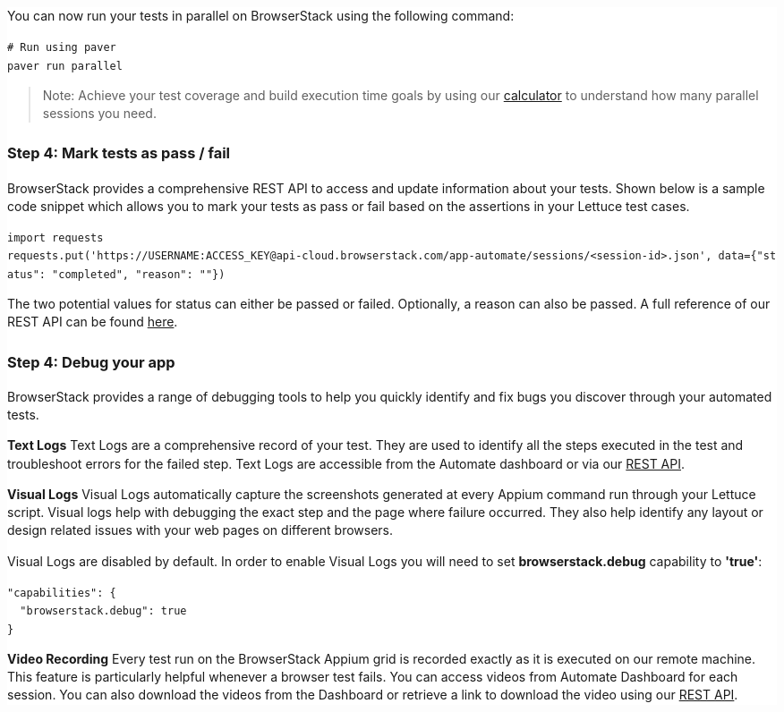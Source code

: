 You can now run your tests in parallel on BrowserStack using the following command:
```
# Run using paver
paver run parallel
```
>Note: Achieve your test coverage and build execution time goals by using our [calculator](https://www.browserstack.com/automate/parallel-calculator) to understand how many parallel sessions you need.


### Step 4: Mark tests as pass / fail
BrowserStack provides a comprehensive REST API to access and update information about your tests. Shown below is a sample code snippet which allows you to mark your tests as pass or fail based on the assertions in your Lettuce test cases.

```
import requests
requests.put('https://USERNAME:ACCESS_KEY@api-cloud.browserstack.com/app-automate/sessions/<session-id>.json', data={"status": "completed", "reason": ""})

```
The two potential values for status can either be passed or failed. Optionally, a reason can also be passed.
A full reference of our REST API can be found [here](https://www.browserstack.com/docs/app-automate/appium/api-reference).

### Step 4: Debug your app
BrowserStack provides a range of debugging tools to help you quickly identify and fix bugs you discover through your automated tests.

**Text Logs**
Text Logs are a comprehensive record of your test. They are used to identify all the steps executed in the test and troubleshoot errors for the failed step. Text Logs are accessible from the Automate dashboard or via our [REST API](https://www.browserstack.com/docs/app-automate/appium/api-reference).

**Visual Logs**
Visual Logs automatically capture the screenshots generated at every Appium command run through your Lettuce script. Visual logs help with debugging the exact step and the page where failure occurred. They also help identify any layout or design related issues with your web pages on different browsers.

Visual Logs are disabled by default. In order to enable Visual Logs you will need to set **browserstack.debug** capability to **'true'**:
```
"capabilities": {
  "browserstack.debug": true
}
```
**Video Recording**
Every test run on the BrowserStack Appium grid is recorded exactly as it is executed on our remote machine. This feature is particularly helpful whenever a browser test fails. You can access videos from Automate Dashboard for each session. You can also download the videos from the Dashboard or retrieve a link to download the video using our [REST API](https://www.browserstack.com/docs/app-automate/appium/api-reference).
